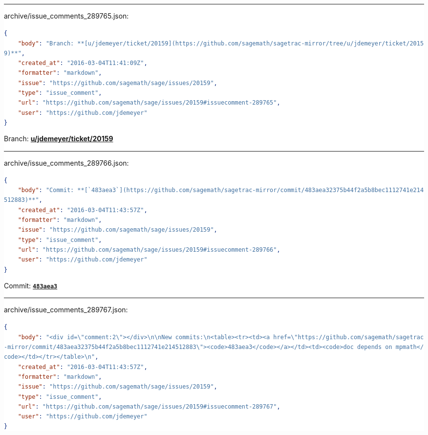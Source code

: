

---

archive/issue_comments_289765.json:
```json
{
    "body": "Branch: **[u/jdemeyer/ticket/20159](https://github.com/sagemath/sagetrac-mirror/tree/u/jdemeyer/ticket/20159)**",
    "created_at": "2016-03-04T11:41:09Z",
    "formatter": "markdown",
    "issue": "https://github.com/sagemath/sage/issues/20159",
    "type": "issue_comment",
    "url": "https://github.com/sagemath/sage/issues/20159#issuecomment-289765",
    "user": "https://github.com/jdemeyer"
}
```

Branch: **[u/jdemeyer/ticket/20159](https://github.com/sagemath/sagetrac-mirror/tree/u/jdemeyer/ticket/20159)**



---

archive/issue_comments_289766.json:
```json
{
    "body": "Commit: **[`483aea3`](https://github.com/sagemath/sagetrac-mirror/commit/483aea32375b44f2a5b8bec1112741e214512883)**",
    "created_at": "2016-03-04T11:43:57Z",
    "formatter": "markdown",
    "issue": "https://github.com/sagemath/sage/issues/20159",
    "type": "issue_comment",
    "url": "https://github.com/sagemath/sage/issues/20159#issuecomment-289766",
    "user": "https://github.com/jdemeyer"
}
```

Commit: **[`483aea3`](https://github.com/sagemath/sagetrac-mirror/commit/483aea32375b44f2a5b8bec1112741e214512883)**



---

archive/issue_comments_289767.json:
```json
{
    "body": "<div id=\"comment:2\"></div>\n\nNew commits:\n<table><tr><td><a href=\"https://github.com/sagemath/sagetrac-mirror/commit/483aea32375b44f2a5b8bec1112741e214512883\"><code>483aea3</code></a></td><td><code>doc depends on mpmath</code></td></tr></table>\n",
    "created_at": "2016-03-04T11:43:57Z",
    "formatter": "markdown",
    "issue": "https://github.com/sagemath/sage/issues/20159",
    "type": "issue_comment",
    "url": "https://github.com/sagemath/sage/issues/20159#issuecomment-289767",
    "user": "https://github.com/jdemeyer"
}
```

